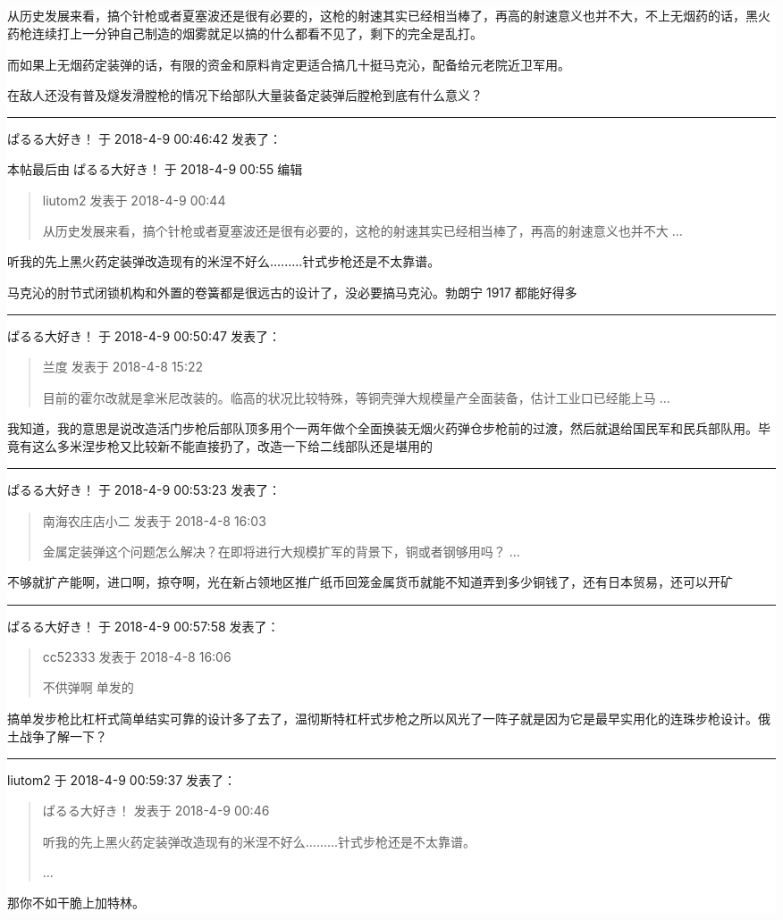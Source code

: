 从历史发展来看，搞个针枪或者夏塞波还是很有必要的，这枪的射速其实已经相当棒了，再高的射速意义也并不大，不上无烟药的话，黑火药枪连续打上一分钟自己制造的烟雾就足以搞的什么都看不见了，剩下的完全是乱打。

而如果上无烟药定装弹的话，有限的资金和原料肯定更适合搞几十挺马克沁，配备给元老院近卫军用。

在敌人还没有普及燧发滑膛枪的情况下给部队大量装备定装弹后膛枪到底有什么意义？

---

ぱるる大好き！ 于 2018-4-9 00:46:42 发表了：

本帖最后由 ぱるる大好き！ 于 2018-4-9 00:55 编辑

> liutom2 发表于 2018-4-9 00:44
>
> 从历史发展来看，搞个针枪或者夏塞波还是很有必要的，这枪的射速其实已经相当棒了，再高的射速意义也并不大 ...

听我的先上黑火药定装弹改造现有的米涅不好么.........针式步枪还是不太靠谱。

马克沁的肘节式闭锁机构和外置的卷簧都是很远古的设计了，没必要搞马克沁。勃朗宁 1917 都能好得多

---

ぱるる大好き！ 于 2018-4-9 00:50:47 发表了：

> 兰度 发表于 2018-4-8 15:22
>
> 目前的霍尔改就是拿米尼改装的。临高的状况比较特殊，等铜壳弹大规模量产全面装备，估计工业口已经能上马 ...

我知道，我的意思是说改造活门步枪后部队顶多用个一两年做个全面换装无烟火药弹仓步枪前的过渡，然后就退给国民军和民兵部队用。毕竟有这么多米涅步枪又比较新不能直接扔了，改造一下给二线部队还是堪用的

---

ぱるる大好き！ 于 2018-4-9 00:53:23 发表了：

> 南海农庄店小二 发表于 2018-4-8 16:03
>
> 金属定装弹这个问题怎么解决？在即将进行大规模扩军的背景下，铜或者钢够用吗？ ...

不够就扩产能啊，进口啊，掠夺啊，光在新占领地区推广纸币回笼金属货币就能不知道弄到多少铜钱了，还有日本贸易，还可以开矿

---

ぱるる大好き！ 于 2018-4-9 00:57:58 发表了：

> cc52333 发表于 2018-4-8 16:06
>
> 不供弹啊 单发的

搞单发步枪比杠杆式简单结实可靠的设计多了去了，温彻斯特杠杆式步枪之所以风光了一阵子就是因为它是最早实用化的连珠步枪设计。俄土战争了解一下？

---

liutom2 于 2018-4-9 00:59:37 发表了：

> ぱるる大好き！ 发表于 2018-4-9 00:46
>
> 听我的先上黑火药定装弹改造现有的米涅不好么.........针式步枪还是不太靠谱。
>
> ...

那你不如干脆上加特林。
